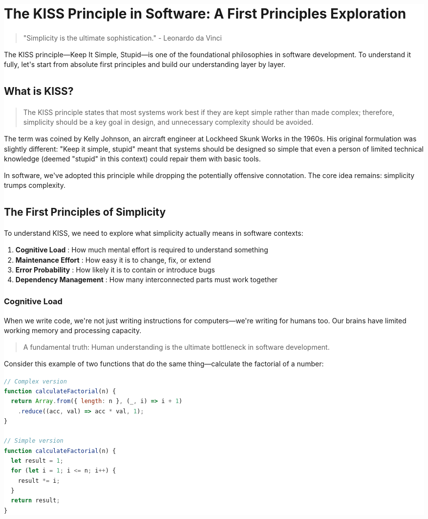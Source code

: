 # The KISS Principle in Software: A First Principles Exploration

> "Simplicity is the ultimate sophistication." - Leonardo da Vinci

The KISS principle—Keep It Simple, Stupid—is one of the foundational philosophies in software development. To understand it fully, let's start from absolute first principles and build our understanding layer by layer.

## What is KISS?

> The KISS principle states that most systems work best if they are kept simple rather than made complex; therefore, simplicity should be a key goal in design, and unnecessary complexity should be avoided.

The term was coined by Kelly Johnson, an aircraft engineer at Lockheed Skunk Works in the 1960s. His original formulation was slightly different: "Keep it simple, stupid" meant that systems should be designed so simple that even a person of limited technical knowledge (deemed "stupid" in this context) could repair them with basic tools.

In software, we've adopted this principle while dropping the potentially offensive connotation. The core idea remains: simplicity trumps complexity.

## The First Principles of Simplicity

To understand KISS, we need to explore what simplicity actually means in software contexts:

1. **Cognitive Load** : How much mental effort is required to understand something
2. **Maintenance Effort** : How easy it is to change, fix, or extend
3. **Error Probability** : How likely it is to contain or introduce bugs
4. **Dependency Management** : How many interconnected parts must work together

### Cognitive Load

When we write code, we're not just writing instructions for computers—we're writing for humans too. Our brains have limited working memory and processing capacity.

> A fundamental truth: Human understanding is the ultimate bottleneck in software development.

Consider this example of two functions that do the same thing—calculate the factorial of a number:

```javascript
// Complex version
function calculateFactorial(n) {
  return Array.from({ length: n }, (_, i) => i + 1)
    .reduce((acc, val) => acc * val, 1);
}

// Simple version
function calculateFactorial(n) {
  let result = 1;
  for (let i = 1; i <= n; i++) {
    result *= i;
  }
  return result;
}
```
